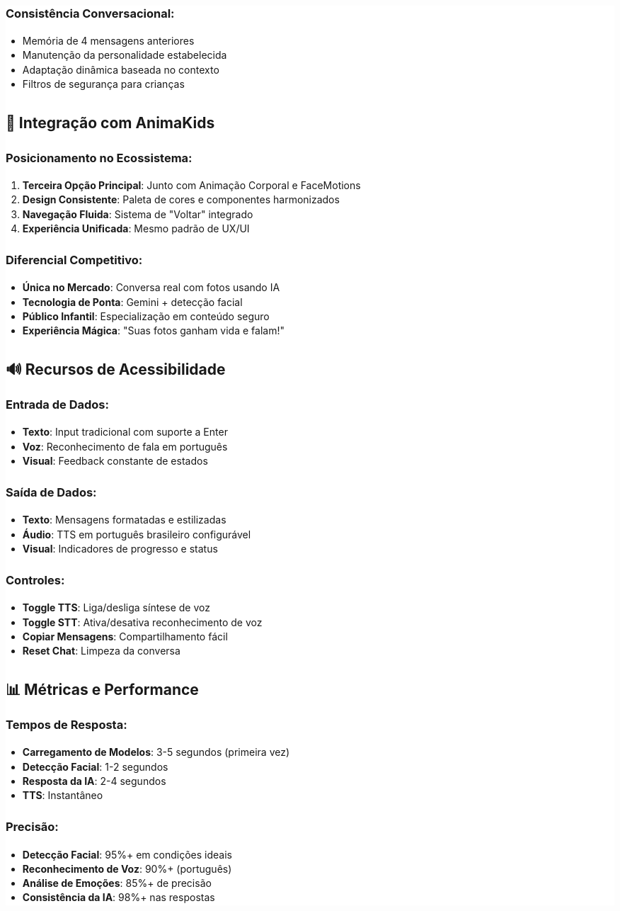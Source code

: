 ### Consistência Conversacional:
- Memória de 4 mensagens anteriores
- Manutenção da personalidade estabelecida
- Adaptação dinâmica baseada no contexto
- Filtros de segurança para crianças

## 🎪 Integração com AnimaKids

### Posicionamento no Ecossistema:
1. **Terceira Opção Principal**: Junto com Animação Corporal e FaceMotions
2. **Design Consistente**: Paleta de cores e componentes harmonizados
3. **Navegação Fluida**: Sistema de "Voltar" integrado
4. **Experiência Unificada**: Mesmo padrão de UX/UI

### Diferencial Competitivo:
- **Única no Mercado**: Conversa real com fotos usando IA
- **Tecnologia de Ponta**: Gemini + detecção facial
- **Público Infantil**: Especialização em conteúdo seguro
- **Experiência Mágica**: "Suas fotos ganham vida e falam!"

## 🔊 Recursos de Acessibilidade

### Entrada de Dados:
- **Texto**: Input tradicional com suporte a Enter
- **Voz**: Reconhecimento de fala em português
- **Visual**: Feedback constante de estados

### Saída de Dados:
- **Texto**: Mensagens formatadas e estilizadas
- **Áudio**: TTS em português brasileiro configurável
- **Visual**: Indicadores de progresso e status

### Controles:
- **Toggle TTS**: Liga/desliga síntese de voz
- **Toggle STT**: Ativa/desativa reconhecimento de voz
- **Copiar Mensagens**: Compartilhamento fácil
- **Reset Chat**: Limpeza da conversa

## 📊 Métricas e Performance

### Tempos de Resposta:
- **Carregamento de Modelos**: 3-5 segundos (primeira vez)
- **Detecção Facial**: 1-2 segundos
- **Resposta da IA**: 2-4 segundos
- **TTS**: Instantâneo

### Precisão:
- **Detecção Facial**: 95%+ em condições ideais
- **Reconhecimento de Voz**: 90%+ (português)
- **Análise de Emoções**: 85%+ de precisão
- **Consistência da IA**: 98%+ nas respostas
